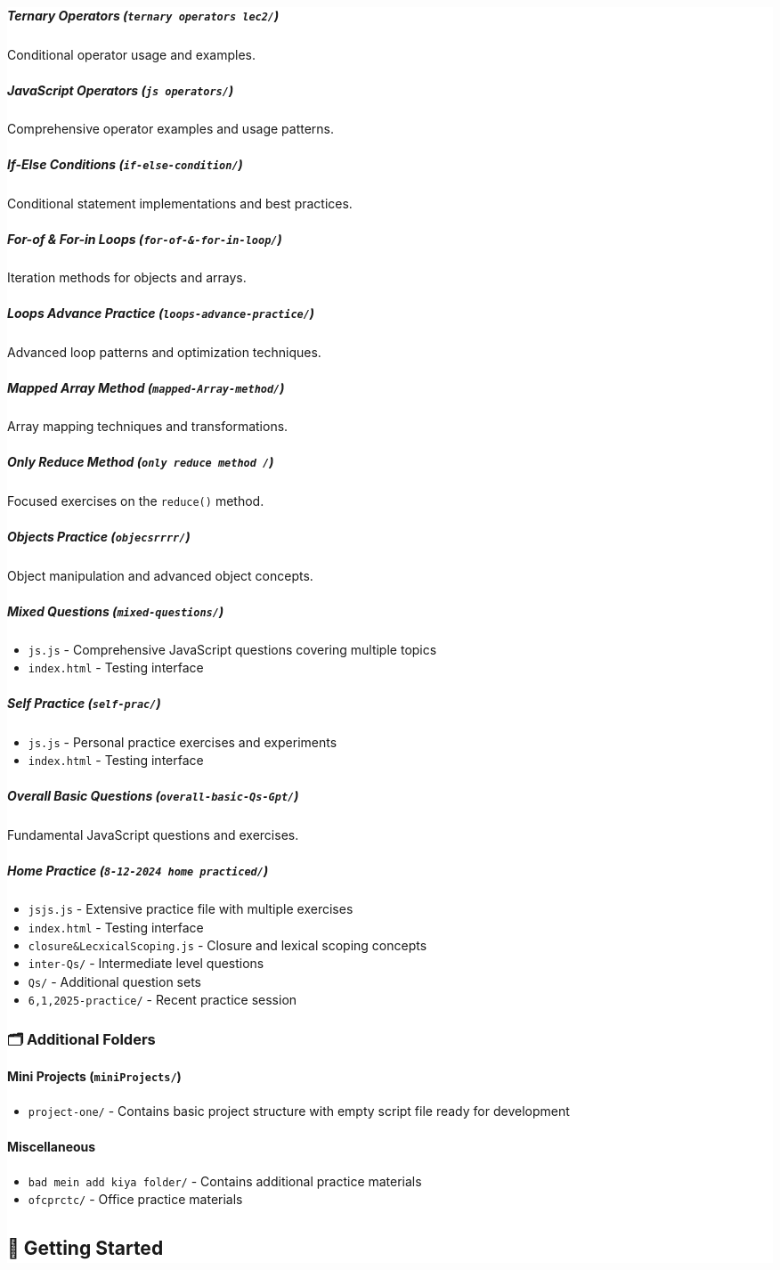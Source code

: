 ##### Ternary Operators (`ternary operators lec2/`)
Conditional operator usage and examples.

##### JavaScript Operators (`js operators/`)
Comprehensive operator examples and usage patterns.

##### If-Else Conditions (`if-else-condition/`)
Conditional statement implementations and best practices.

##### For-of & For-in Loops (`for-of-&-for-in-loop/`)
Iteration methods for objects and arrays.

##### Loops Advance Practice (`loops-advance-practice/`)
Advanced loop patterns and optimization techniques.

##### Mapped Array Method (`mapped-Array-method/`)
Array mapping techniques and transformations.

##### Only Reduce Method (`only reduce method /`)
Focused exercises on the `reduce()` method.

##### Objects Practice (`objecsrrrr/`)
Object manipulation and advanced object concepts.

##### Mixed Questions (`mixed-questions/`)
- `js.js` - Comprehensive JavaScript questions covering multiple topics
- `index.html` - Testing interface

##### Self Practice (`self-prac/`)
- `js.js` - Personal practice exercises and experiments
- `index.html` - Testing interface

##### Overall Basic Questions (`overall-basic-Qs-Gpt/`)
Fundamental JavaScript questions and exercises.

##### Home Practice (`8-12-2024 home practiced/`)
- `jsjs.js` - Extensive practice file with multiple exercises
- `index.html` - Testing interface
- `closure&LecxicalScoping.js` - Closure and lexical scoping concepts
- `inter-Qs/` - Intermediate level questions
- `Qs/` - Additional question sets
- `6,1,2025-practice/` - Recent practice session

### 🗂️ Additional Folders

#### Mini Projects (`miniProjects/`)
- `project-one/` - Contains basic project structure with empty script file ready for development

#### Miscellaneous
- `bad mein add kiya folder/` - Contains additional practice materials
- `ofcprctc/` - Office practice materials

## 🚀 Getting Started
